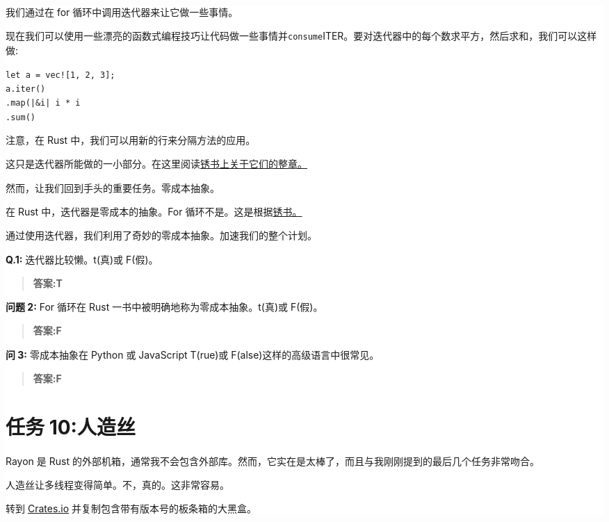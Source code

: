 我们通过在 for 循环中调用迭代器来让它做一些事情。

现在我们可以使用一些漂亮的函数式编程技巧让代码做一些事情并`consume`ITER。要对迭代器中的每个数求平方，然后求和，我们可以这样做:

```
let a = vec![1, 2, 3];
a.iter()
.map(|&i| i * i
.sum()
```

注意，在 Rust 中，我们可以用新的行来分隔方法的应用。

这只是迭代器所能做的一小部分。在这里阅读[锈书上关于它们的整章。](https://doc.rust-lang.org/book/ch13-02-iterators.html#processing-a-series-of-items-with-iterators)

然而，让我们回到手头的重要任务。零成本抽象。

在 Rust 中，迭代器是零成本的抽象。For 循环不是。这是根据[锈书。](https://doc.rust-lang.org/book/ch13-04-performance.html)

通过使用迭代器，我们利用了奇妙的零成本抽象。加速我们的整个计划。

**Q.1:** 迭代器比较懒。t(真)或 F(假)。

> **答案:T**

**问题 2:** For 循环在 Rust 一书中被明确地称为零成本抽象。t(真)或 F(假)。

> **答案:F**

**问 3:** 零成本抽象在 Python 或 JavaScript T(rue)或 F(alse)这样的高级语言中很常见。

> **答案:F**

# 任务 10:人造丝

Rayon 是 Rust 的外部机箱，通常我不会包含外部库。然而，它实在是太棒了，而且与我刚刚提到的最后几个任务非常吻合。

人造丝让多线程变得简单。不，真的。这非常容易。

转到 [Crates.io](https://crates.io/crates/rayon) 并复制包含带有版本号的板条箱的大黑盒。
